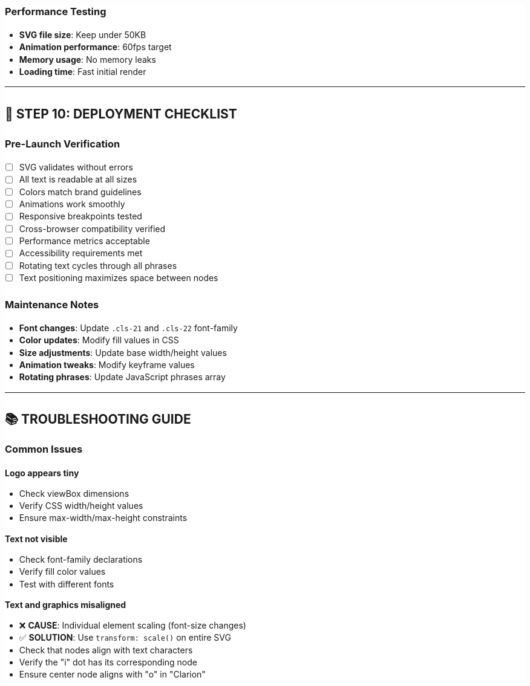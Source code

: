 ### Performance Testing
- **SVG file size**: Keep under 50KB
- **Animation performance**: 60fps target
- **Memory usage**: No memory leaks
- **Loading time**: Fast initial render

---

## 🚀 **STEP 10: DEPLOYMENT CHECKLIST**

### Pre-Launch Verification
- [ ] SVG validates without errors
- [ ] All text is readable at all sizes
- [ ] Colors match brand guidelines
- [ ] Animations work smoothly
- [ ] Responsive breakpoints tested
- [ ] Cross-browser compatibility verified
- [ ] Performance metrics acceptable
- [ ] Accessibility requirements met
- [ ] Rotating text cycles through all phrases
- [ ] Text positioning maximizes space between nodes

### Maintenance Notes
- **Font changes**: Update `.cls-21` and `.cls-22` font-family
- **Color updates**: Modify fill values in CSS
- **Size adjustments**: Update base width/height values
- **Animation tweaks**: Modify keyframe values
- **Rotating phrases**: Update JavaScript phrases array

---

## 📚 **TROUBLESHOOTING GUIDE**

### Common Issues

**Logo appears tiny**
- Check viewBox dimensions
- Verify CSS width/height values
- Ensure max-width/max-height constraints

**Text not visible**
- Check font-family declarations
- Verify fill color values
- Test with different fonts

**Text and graphics misaligned**
- ❌ **CAUSE**: Individual element scaling (font-size changes)
- ✅ **SOLUTION**: Use `transform: scale()` on entire SVG
- Check that nodes align with text characters
- Verify the "i" dot has its corresponding node
- Ensure center node aligns with "o" in "Clarion"
